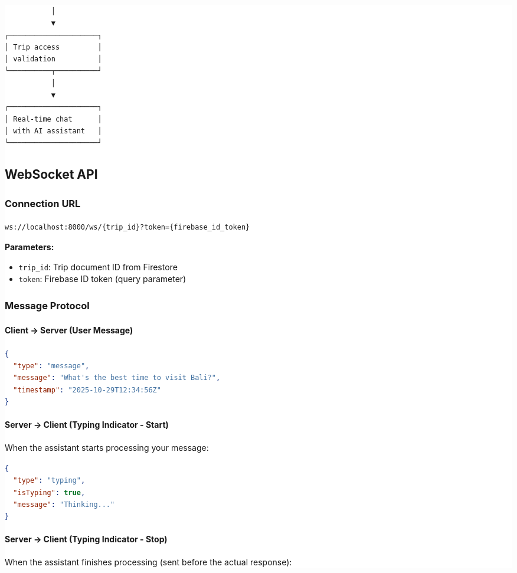 ```
           │
           ▼
┌─────────────────────┐
│ Trip access         │
│ validation          │
└──────────┬──────────┘
           │
           ▼
┌─────────────────────┐
│ Real-time chat      │
│ with AI assistant   │
└─────────────────────┘
```

## WebSocket API

### Connection URL

```
ws://localhost:8000/ws/{trip_id}?token={firebase_id_token}
```

**Parameters:**
- `trip_id`: Trip document ID from Firestore
- `token`: Firebase ID token (query parameter)

### Message Protocol

#### Client → Server (User Message)

```json
{
  "type": "message",
  "message": "What's the best time to visit Bali?",
  "timestamp": "2025-10-29T12:34:56Z"
}
```

#### Server → Client (Typing Indicator - Start)

When the assistant starts processing your message:

```json
{
  "type": "typing",
  "isTyping": true,
  "message": "Thinking..."
}
```

#### Server → Client (Typing Indicator - Stop)

When the assistant finishes processing (sent before the actual response):
